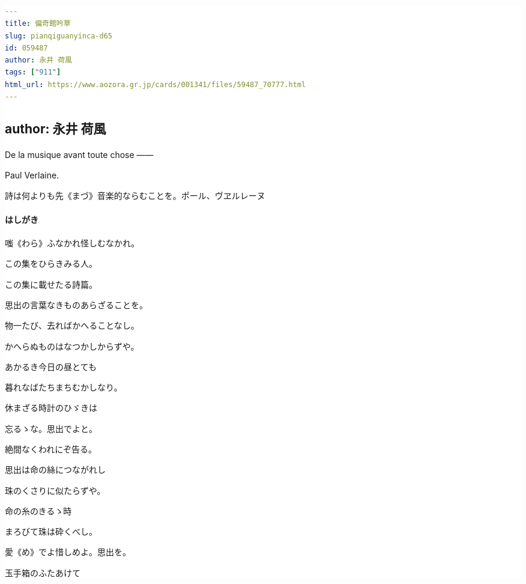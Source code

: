 ```yaml
---
title: 偏奇館吟草
slug: pianqiguanyinca-d65
id: 059487
author: 永井 荷風
tags: ["911"]
html_url: https://www.aozora.gr.jp/cards/001341/files/59487_70777.html
---
```


## author: 永井 荷風

De la musique avant toute chose ――

Paul Verlaine.

詩は何よりも先《まづ》音楽的ならむことを。ポール、ヴヱルレーヌ







#### はしがき




嗤《わら》ふなかれ怪しむなかれ。

この集をひらきみる人。

この集に載せたる詩篇。

思出の言葉なきものあらざることを。

物一たび、去ればかへることなし。

かへらぬものはなつかしからずや。

あかるき今日の昼とても

暮れなばたちまちむかしなり。

休まざる時計のひゞきは

忘るゝな。思出でよと。

絶間なくわれにぞ告る。

思出は命の絲につながれし

珠のくさりに似たらずや。

命の糸のきるゝ時

まろびて珠は砕くべし。

愛《め》でよ惜しめよ。思出を。

玉手箱のふたあけて
